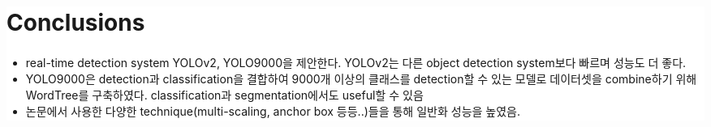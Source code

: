 # Conclusions

- real-time detection system YOLOv2, YOLO9000을 제안한다. YOLOv2는 다른 object detection system보다 빠르며 성능도 더 좋다.
- YOLO9000은 detection과 classification을 결합하여 9000개 이상의 클래스를 detection할 수 있는 모델로 데이터셋을 combine하기 위해 WordTree를 구축하였다. classification과 segmentation에서도 useful할 수 있음
- 논문에서 사용한 다양한 technique(multi-scaling, anchor box 등등..)들을 통해 일반화 성능을 높였음.

#